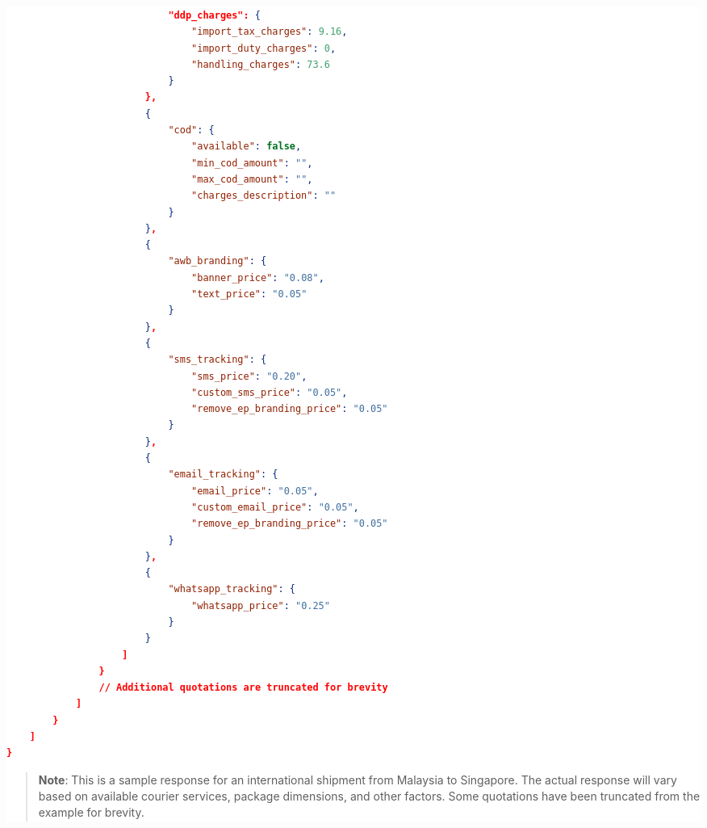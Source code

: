 ```json
                            "ddp_charges": {
                                "import_tax_charges": 9.16,
                                "import_duty_charges": 0,
                                "handling_charges": 73.6
                            }
                        },
                        {
                            "cod": {
                                "available": false,
                                "min_cod_amount": "",
                                "max_cod_amount": "",
                                "charges_description": ""
                            }
                        },
                        {
                            "awb_branding": {
                                "banner_price": "0.08",
                                "text_price": "0.05"
                            }
                        },
                        {
                            "sms_tracking": {
                                "sms_price": "0.20",
                                "custom_sms_price": "0.05",
                                "remove_ep_branding_price": "0.05"
                            }
                        },
                        {
                            "email_tracking": {
                                "email_price": "0.05",
                                "custom_email_price": "0.05",
                                "remove_ep_branding_price": "0.05"
                            }
                        },
                        {
                            "whatsapp_tracking": {
                                "whatsapp_price": "0.25"
                            }
                        }
                    ]
                }
                // Additional quotations are truncated for brevity
            ]
        }
    ]
}
```

> **Note**: This is a sample response for an international shipment from Malaysia to Singapore. The actual response will vary based on available courier services, package dimensions, and other factors. Some quotations have been truncated from the example for brevity.

